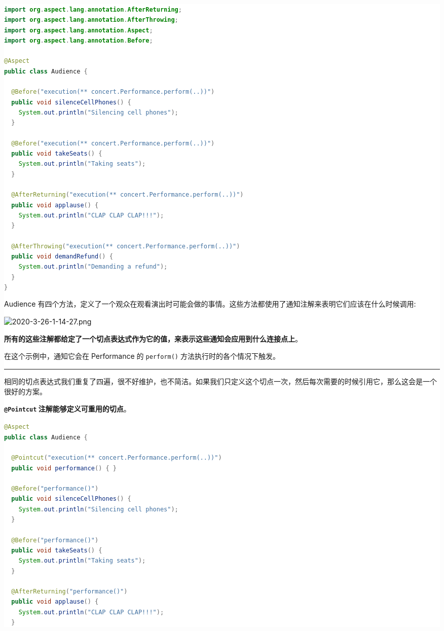 ```java
import org.aspect.lang.annotation.AfterReturning;
import org.aspect.lang.annotation.AfterThrowing;
import org.aspect.lang.annotation.Aspect;
import org.aspect.lang.annotation.Before;

@Aspect
public class Audience {

  @Before("execution(** concert.Performance.perform(..))")
  public void silenceCellPhones() {
    System.out.println("Silencing cell phones");
  }

  @Before("execution(** concert.Performance.perform(..))")
  public void takeSeats() {
    System.out.println("Taking seats");
  }

  @AfterReturning("execution(** concert.Performance.perform(..))")
  public void applause() {
    System.out.println("CLAP CLAP CLAP!!!");
  }

  @AfterThrowing("execution(** concert.Performance.perform(..))")
  public void demandRefund() {
    System.out.println("Demanding a refund");
  }
}
```

Audience 有四个方法，定义了一个观众在观看演出时可能会做的事情。这些方法都使用了通知注解来表明它们应该在什么时候调用:

![2020-3-26-1-14-27.png](https://garrik-default-imgs.oss-accelerate.aliyuncs.com/imgs/2020-3-26-1-14-27.png)

**所有的这些注解都给定了一个切点表达式作为它的值，来表示这些通知会应用到什么连接点上**。

在这个示例中，通知它会在 Performance 的 `perform()` 方法执行时的各个情况下触发。

---

相同的切点表达式我们重复了四遍，很不好维护，也不简洁。如果我们只定义这个切点一次，然后每次需要的时候引用它，那么这会是一个很好的方案。

**`@Pointcut` 注解能够定义可重用的切点**。

```java
@Aspect
public class Audience {

  @Pointcut("execution(** concert.Performance.perform(..))")
  public void performance() { }

  @Before("performance()")
  public void silenceCellPhones() {
    System.out.println("Silencing cell phones");
  }

  @Before("performance()")
  public void takeSeats() {
    System.out.println("Taking seats");
  }

  @AfterReturning("performance()")
  public void applause() {
    System.out.println("CLAP CLAP CLAP!!!");
  }

```